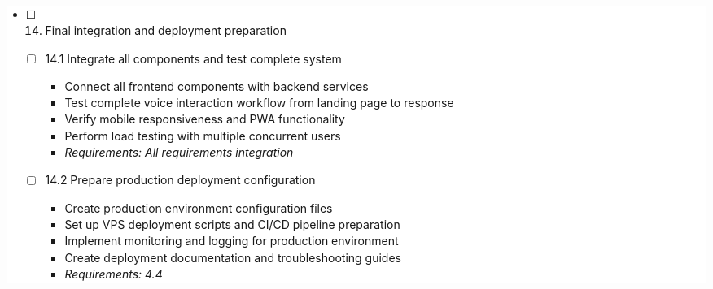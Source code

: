 - [ ] 14. Final integration and deployment preparation

  - [ ] 14.1 Integrate all components and test complete system

    - Connect all frontend components with backend services
    - Test complete voice interaction workflow from landing page to response
    - Verify mobile responsiveness and PWA functionality
    - Perform load testing with multiple concurrent users
    - _Requirements: All requirements integration_

  - [ ] 14.2 Prepare production deployment configuration
    - Create production environment configuration files
    - Set up VPS deployment scripts and CI/CD pipeline preparation
    - Implement monitoring and logging for production environment
    - Create deployment documentation and troubleshooting guides
    - _Requirements: 4.4_

